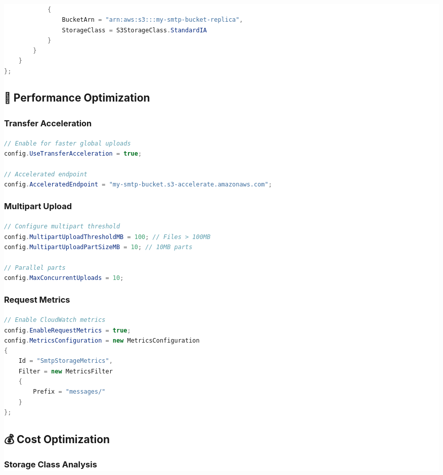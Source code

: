 ```csharp
            {
                BucketArn = "arn:aws:s3:::my-smtp-bucket-replica",
                StorageClass = S3StorageClass.StandardIA
            }
        }
    }
};
```

## 🚀 Performance Optimization

### Transfer Acceleration

```csharp
// Enable for faster global uploads
config.UseTransferAcceleration = true;

// Accelerated endpoint
config.AcceleratedEndpoint = "my-smtp-bucket.s3-accelerate.amazonaws.com";
```

### Multipart Upload

```csharp
// Configure multipart threshold
config.MultipartUploadThresholdMB = 100; // Files > 100MB
config.MultipartUploadPartSizeMB = 10; // 10MB parts

// Parallel parts
config.MaxConcurrentUploads = 10;
```

### Request Metrics

```csharp
// Enable CloudWatch metrics
config.EnableRequestMetrics = true;
config.MetricsConfiguration = new MetricsConfiguration
{
    Id = "SmtpStorageMetrics",
    Filter = new MetricsFilter
    {
        Prefix = "messages/"
    }
};
```

## 💰 Cost Optimization

### Storage Class Analysis
